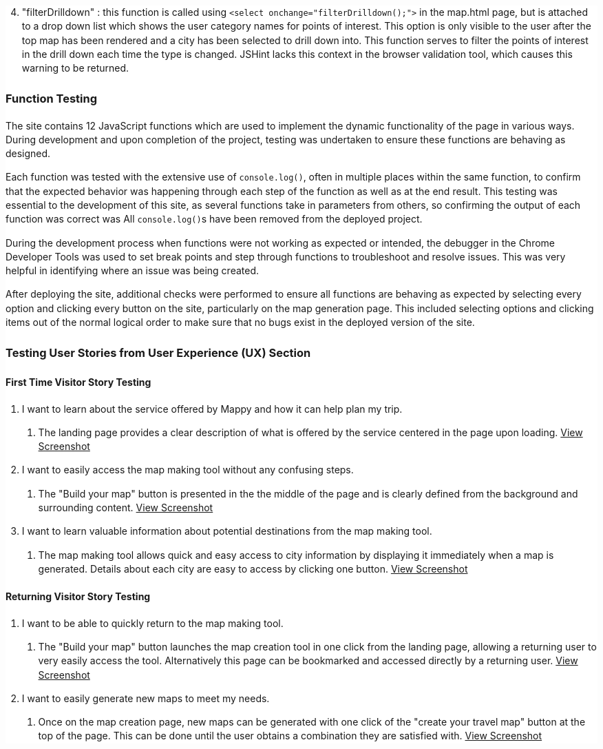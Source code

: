 4. "filterDrilldown" : this function is called using ```<select onchange="filterDrilldown();">``` in the map.html page, but is attached to a drop down list which shows the user category names for points of interest.  This option is only visible to the user after the top map has been rendered and a city has been selected to drill down into.  This function serves to filter the points of interest in the drill down each time the type is changed.  JSHint lacks this context in the browser validation tool, which causes this warning to be returned.

### Function Testing

The site contains 12 JavaScript functions which are used to implement the dynamic functionality of the page in various ways.  During development and upon completion of the project, testing was undertaken to ensure these functions are behaving as designed.

Each function was tested with the extensive use of ```console.log()```, often in multiple places within the same function, to confirm that the expected behavior was happening through each step of the function as well as at the end result.  This testing was essential to the development of this site, as several functions take in parameters from others, so confirming the output of each function was correct was All ```console.log()```s have been removed from the deployed project.

During the development process when functions were not working as expected or intended, the debugger in the Chrome Developer Tools was used to set break points and step through functions to troubleshoot and resolve issues.  This was very helpful in identifying where an issue was being created.

After deploying the site, additional checks were performed to ensure all functions are behaving as expected by selecting every option and clicking every button on the site, particularly on the map generation page.  This included selecting options and clicking items out of the normal logical order to make sure that no bugs exist in the deployed version of the site.

### Testing User Stories from User Experience (UX) Section

#### First Time Visitor Story Testing

1. I want to learn about the service offered by Mappy and how it can help plan my trip.
    1. The landing page provides a clear description of what is offered by the service centered in the page upon loading. [View Screenshot](documentation/screenshots/mappy-offering.png)

2. I want to easily access the map making tool without any confusing steps.
    1. The "Build your map" button is presented in the the middle of the page and is clearly defined from the background and surrounding content. [View Screenshot](documentation/screenshots/create-map-button.png)

3. I want to learn valuable information about potential destinations from the map making tool.
    1. The map making tool allows quick and easy access to city information by displaying it immediately when a map is generated.  Details about each city are easy to access by clicking one button. [View Screenshot](documentation/screenshots/city-map.png)

#### Returning Visitor Story Testing

1. I want to be able to quickly return to the map making tool.
    1. The "Build your map" button launches the map creation tool in one click from the landing page, allowing a returning user to very easily access the tool.  Alternatively this page can be bookmarked and accessed directly by a returning user. [View Screenshot](documentation/screenshots/create-map-button.png)

2. I want to easily generate new maps to meet my needs.
    1. Once on the map creation page, new maps can be generated with one click of the "create your travel map" button at the top of the page.  This can be done until the user obtains a combination they are satisfied with. [View Screenshot](documentation/screenshots/city-map.png)
